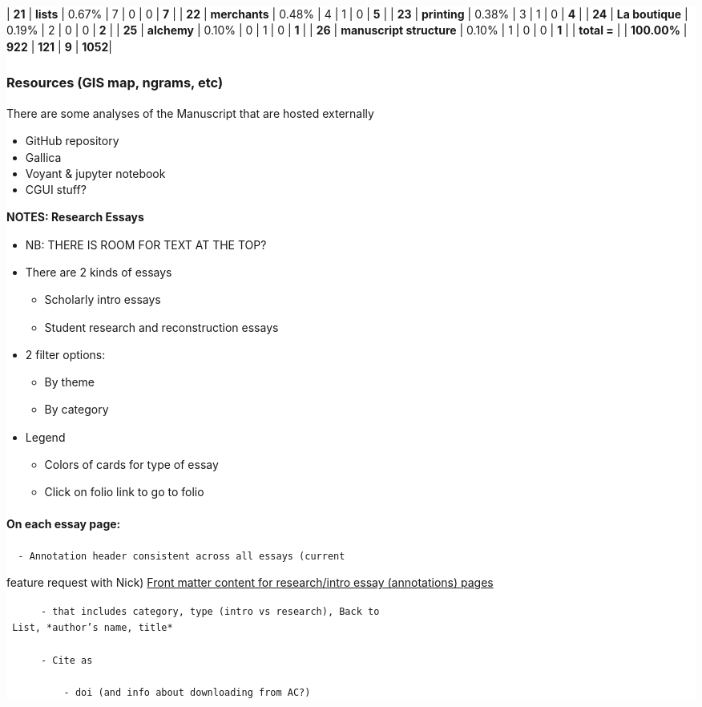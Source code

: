 | **21**            | **lists**                      | 0.67%                           | 7                                          | 0                                            | 0                            | **7**   |
| **22**            | **merchants**                  | 0.48%                           | 4                                          | 1                                            | 0                            | **5**   |
| **23**            | **printing**                   | 0.38%                           | 3                                          | 1                                            | 0                            | **4**   |
| **24**            | **La boutique**                | 0.19%                           | 2                                          | 0                                            | 0                            | **2**   |
| **25**            | **alchemy**                    | 0.10%                           | 0                                          | 1                                            | 0                            | **1**   |
| **26**            | **manuscript structure**       | 0.10%                           | 1                                          | 0                                            | 0                            | **1**   |
| **total =**       |                                |  **100.00%**                    | **922**                                    | **121**                                      | **9**                        | **1052**|

### Resources (GIS map, ngrams, etc)

There are some analyses of the Manuscript that are hosted externally

- GitHub repository
- Gallica
- Voyant & jupyter notebook
- CGUI stuff?



**NOTES: Research Essays**

  - NB: THERE IS ROOM FOR TEXT AT THE TOP?

  - There are 2 kinds of essays

      - Scholarly intro essays

      - Student research and reconstruction essays

  - 2 filter options:

      - By theme

      - By category

  - Legend

      - Colors of cards for type of essay

      - Click on folio link to go to folio

 #### **On each essay page:**

      - Annotation header consistent across all essays (current
 feature request with Nick) [Front matter content for
 research/intro essay (annotations)
 pages](https://github.com/cu-mkp/making-knowing-edition/issues/234)

          - that includes category, type (intro vs research), Back to
     List, *author’s name, title*

          - Cite as

              - doi (and info about downloading from AC?)
